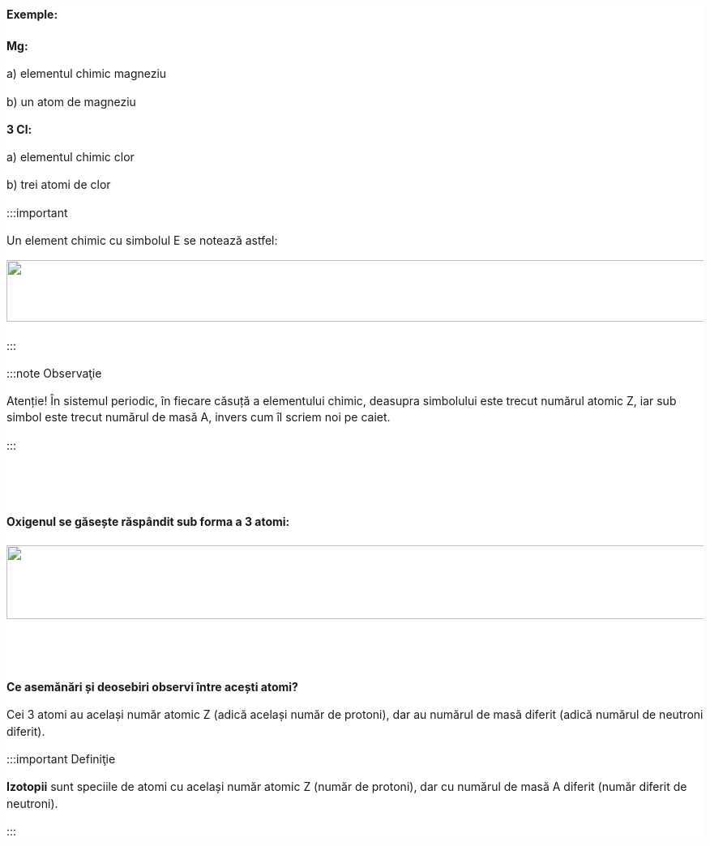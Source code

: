 
#### Exemple:

**Mg:**
 
a) elementul chimic magneziu

b) un atom de magneziu


**3 Cl:**
 
a) elementul chimic clor

b) trei atomi de clor




:::important

Un element chimic cu simbolul E se notează astfel:


<Img className="img-responsive4" src="chimie/clasa7/capitolul3/3_2_Poza1_SimbolulElementuluiChimic.jpg" width="1000" height="76" />






:::




:::note Observaţie

Atenție! În sistemul periodic, în fiecare căsuță a elementului chimic, deasupra simbolului este trecut numărul atomic Z, iar sub simbol este trecut numărul de masă A, invers cum îl scriem noi pe caiet.


:::

<br></br>

#### Oxigenul se găsește răspândit sub forma a 3 atomi:


<Img className="img-responsive4" src="chimie/clasa7/capitolul3/3_2_Poza2_SimbolulOxigenului.jpg" width="1000" height="91" />


<br></br>

**Ce asemănări și deosebiri observi între acești atomi?**

Cei 3 atomi au același număr atomic Z (adică același număr de protoni), dar au numărul de masă diferit (adică numărul de neutroni diferit).


:::important Definiţie

**Izotopii** sunt speciile de atomi cu același număr atomic Z (număr de protoni), dar cu numărul de masă A diferit (număr diferit de neutroni).

:::
